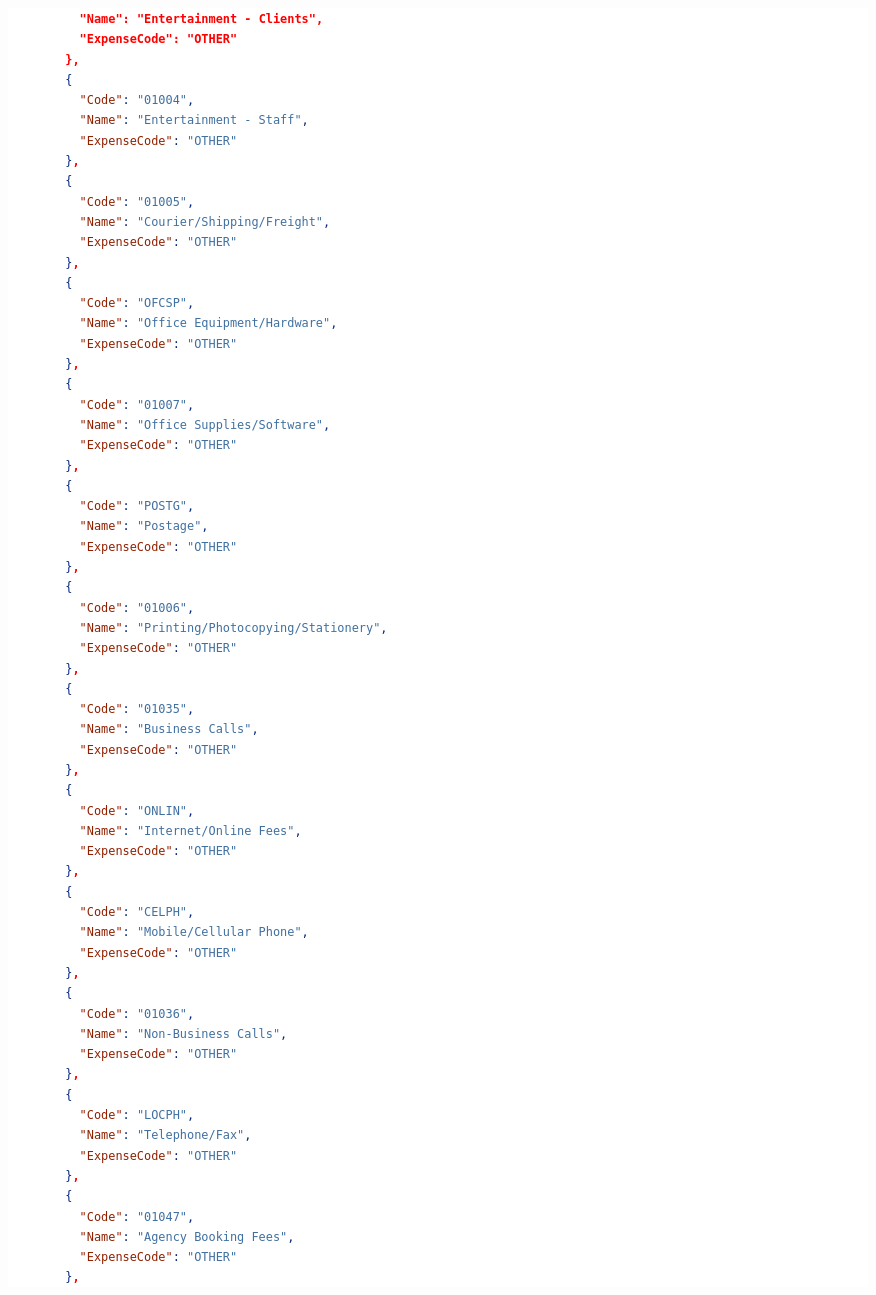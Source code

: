 ```json
          "Name": "Entertainment - Clients",
          "ExpenseCode": "OTHER"
        },
        {
          "Code": "01004",
          "Name": "Entertainment - Staff",
          "ExpenseCode": "OTHER"
        },
        {
          "Code": "01005",
          "Name": "Courier/Shipping/Freight",
          "ExpenseCode": "OTHER"
        },
        {
          "Code": "OFCSP",
          "Name": "Office Equipment/Hardware",
          "ExpenseCode": "OTHER"
        },
        {
          "Code": "01007",
          "Name": "Office Supplies/Software",
          "ExpenseCode": "OTHER"
        },
        {
          "Code": "POSTG",
          "Name": "Postage",
          "ExpenseCode": "OTHER"
        },
        {
          "Code": "01006",
          "Name": "Printing/Photocopying/Stationery",
          "ExpenseCode": "OTHER"
        },
        {
          "Code": "01035",
          "Name": "Business Calls",
          "ExpenseCode": "OTHER"
        },
        {
          "Code": "ONLIN",
          "Name": "Internet/Online Fees",
          "ExpenseCode": "OTHER"
        },
        {
          "Code": "CELPH",
          "Name": "Mobile/Cellular Phone",
          "ExpenseCode": "OTHER"
        },
        {
          "Code": "01036",
          "Name": "Non-Business Calls",
          "ExpenseCode": "OTHER"
        },
        {
          "Code": "LOCPH",
          "Name": "Telephone/Fax",
          "ExpenseCode": "OTHER"
        },
        {
          "Code": "01047",
          "Name": "Agency Booking Fees",
          "ExpenseCode": "OTHER"
        },
```
